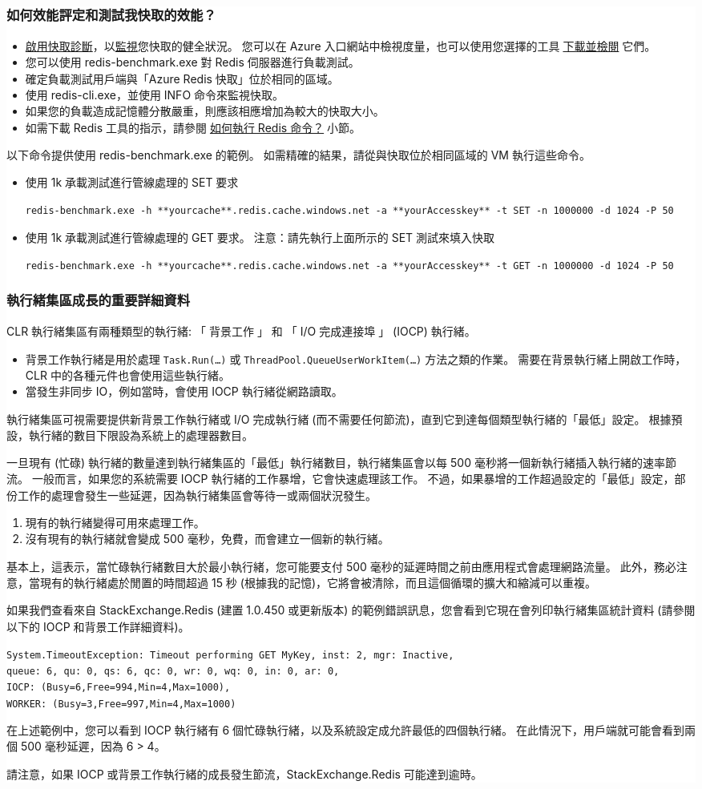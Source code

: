 <a name="cache-benchmarking"></a>

### <a name="how-can-i-benchmark-and-test-the-performance-of-my-cache"></a>如何效能評定和測試我快取的效能？
* [啟用快取診斷](cache-how-to-monitor.md#enable-cache-diagnostics)，以[監視](cache-how-to-monitor.md)您快取的健全狀況。 您可以在 Azure 入口網站中檢視度量，也可以使用您選擇的工具 [下載並檢閱](https://github.com/rustd/RedisSamples/tree/master/CustomMonitoring) 它們。
* 您可以使用 redis-benchmark.exe 對 Redis 伺服器進行負載測試。
* 確定負載測試用戶端與「Azure Redis 快取」位於相同的區域。
* 使用 redis-cli.exe，並使用 INFO 命令來監視快取。
* 如果您的負載造成記憶體分散嚴重，則應該相應增加為較大的快取大小。
* 如需下載 Redis 工具的指示，請參閱 [如何執行 Redis 命令？](#cache-commands) 小節。

以下命令提供使用 redis-benchmark.exe 的範例。 如需精確的結果，請從與快取位於相同區域的 VM 執行這些命令。

* 使用 1k 承載測試進行管線處理的 SET 要求

  `redis-benchmark.exe -h **yourcache**.redis.cache.windows.net -a **yourAccesskey** -t SET -n 1000000 -d 1024 -P 50`
* 使用 1k 承載測試進行管線處理的 GET 要求。
  注意：請先執行上面所示的 SET 測試來填入快取

  `redis-benchmark.exe -h **yourcache**.redis.cache.windows.net -a **yourAccesskey** -t GET -n 1000000 -d 1024 -P 50`

<a name="threadpool"></a>

### <a name="important-details-about-threadpool-growth"></a>執行緒集區成長的重要詳細資料
CLR 執行緒集區有兩種類型的執行緒: 「 背景工作 」 和 「 I/O 完成連接埠 」 (IOCP) 執行緒。

* 背景工作執行緒是用於處理 `Task.Run(…)` 或 `ThreadPool.QueueUserWorkItem(…)` 方法之類的作業。 需要在背景執行緒上開啟工作時，CLR 中的各種元件也會使用這些執行緒。
* 當發生非同步 IO，例如當時，會使用 IOCP 執行緒從網路讀取。

執行緒集區可視需要提供新背景工作執行緒或 I/O 完成執行緒 (而不需要任何節流)，直到它到達每個類型執行緒的「最低」設定。 根據預設，執行緒的數目下限設為系統上的處理器數目。

一旦現有 (忙碌) 執行緒的數量達到執行緒集區的「最低」執行緒數目，執行緒集區會以每 500 毫秒將一個新執行緒插入執行緒的速率節流。 一般而言，如果您的系統需要 IOCP 執行緒的工作暴增，它會快速處理該工作。 不過，如果暴增的工作超過設定的「最低」設定，部份工作的處理會發生一些延遲，因為執行緒集區會等待一或兩個狀況發生。

1. 現有的執行緒變得可用來處理工作。
2. 沒有現有的執行緒就會變成 500 毫秒，免費，而會建立一個新的執行緒。

基本上，這表示，當忙碌執行緒數目大於最小執行緒，您可能要支付 500 毫秒的延遲時間之前由應用程式會處理網路流量。 此外，務必注意，當現有的執行緒處於閒置的時間超過 15 秒 (根據我的記憶)，它將會被清除，而且這個循環的擴大和縮減可以重複。

如果我們查看來自 StackExchange.Redis (建置 1.0.450 或更新版本) 的範例錯誤訊息，您會看到它現在會列印執行緒集區統計資料 (請參閱以下的 IOCP 和背景工作詳細資料)。

    System.TimeoutException: Timeout performing GET MyKey, inst: 2, mgr: Inactive,
    queue: 6, qu: 0, qs: 6, qc: 0, wr: 0, wq: 0, in: 0, ar: 0,
    IOCP: (Busy=6,Free=994,Min=4,Max=1000),
    WORKER: (Busy=3,Free=997,Min=4,Max=1000)

在上述範例中，您可以看到 IOCP 執行緒有 6 個忙碌執行緒，以及系統設定成允許最低的四個執行緒。 在此情況下，用戶端就可能會看到兩個 500 毫秒延遲，因為 6 > 4。

請注意，如果 IOCP 或背景工作執行緒的成長發生節流，StackExchange.Redis 可能達到逾時。
